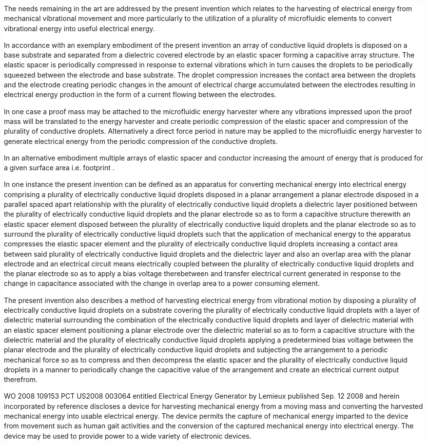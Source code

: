 The needs remaining in the art are addressed by the present invention which relates to the harvesting of electrical energy from mechanical vibrational movement and more particularly to the utilization of a plurality of microfluidic elements to convert vibrational energy into useful electrical energy.

In accordance with an exemplary embodiment of the present invention an array of conductive liquid droplets is disposed on a base substrate and separated from a dielectric covered electrode by an elastic spacer forming a capacitive array structure. The elastic spacer is periodically compressed in response to external vibrations which in turn causes the droplets to be periodically squeezed between the electrode and base substrate. The droplet compression increases the contact area between the droplets and the electrode creating periodic changes in the amount of electrical charge accumulated between the electrodes resulting in electrical energy production in the form of a current flowing between the electrodes.

In one case a proof mass may be attached to the microfluidic energy harvester where any vibrations impressed upon the proof mass will be translated to the energy harvester and create periodic compression of the elastic spacer and compression of the plurality of conductive droplets. Alternatively a direct force period in nature may be applied to the microfluidic energy harvester to generate electrical energy from the periodic compression of the conductive droplets.

In an alternative embodiment multiple arrays of elastic spacer and conductor increasing the amount of energy that is produced for a given surface area i.e. footprint .

In one instance the present invention can be defined as an apparatus for converting mechanical energy into electrical energy comprising a plurality of electrically conductive liquid droplets disposed in a planar arrangement a planar electrode disposed in a parallel spaced apart relationship with the plurality of electrically conductive liquid droplets a dielectric layer positioned between the plurality of electrically conductive liquid droplets and the planar electrode so as to form a capacitive structure therewith an elastic spacer element disposed between the plurality of electrically conductive liquid droplets and the planar electrode so as to surround the plurality of electrically conductive liquid droplets such that the application of mechanical energy to the apparatus compresses the elastic spacer element and the plurality of electrically conductive liquid droplets increasing a contact area between said plurality of electrically conductive liquid droplets and the dielectric layer and also an overlap area with the planar electrode and an electrical circuit means electrically coupled between the plurality of electrically conductive liquid droplets and the planar electrode so as to apply a bias voltage therebetween and transfer electrical current generated in response to the change in capacitance associated with the change in overlap area to a power consuming element.

The present invention also describes a method of harvesting electrical energy from vibrational motion by disposing a plurality of electrically conductive liquid droplets on a substrate covering the plurality of electrically conductive liquid droplets with a layer of dielectric material surrounding the combination of the electrically conductive liquid droplets and layer of dielectric material with an elastic spacer element positioning a planar electrode over the dielectric material so as to form a capacitive structure with the dielectric material and the plurality of electrically conductive liquid droplets applying a predetermined bias voltage between the planar electrode and the plurality of electrically conductive liquid droplets and subjecting the arrangement to a periodic mechanical force so as to compress and then decompress the elastic spacer and the plurality of electrically conductive liquid droplets in a manner to periodically change the capacitive value of the arrangement and create an electrical current output therefrom.

WO 2008 109153 PCT US2008 003064 entitled Electrical Energy Generator by Lemieux published Sep. 12 2008 and herein incorporated by reference discloses a device for harvesting mechanical energy from a moving mass and converting the harvested mechanical energy into usable electrical energy. The device permits the capture of mechanical energy imparted to the device from movement such as human gait activities and the conversion of the captured mechanical energy into electrical energy. The device may be used to provide power to a wide variety of electronic devices.
